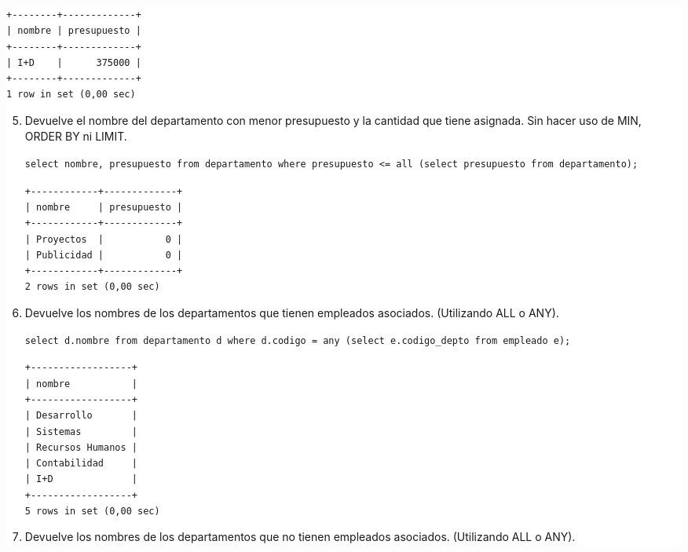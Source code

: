    ```
   +--------+-------------+
   | nombre | presupuesto |
   +--------+-------------+
   | I+D    |      375000 |
   +--------+-------------+
   1 row in set (0,00 sec)
   ```

   

5. Devuelve el nombre del departamento con menor presupuesto y la cantidad
   que tiene asignada. Sin hacer uso de MIN, ORDER BY ni LIMIT.

   

   ```mysql
   select nombre, presupuesto from departamento where presupuesto <= all (select presupuesto from departamento);
   ```

   ```
   +------------+-------------+
   | nombre     | presupuesto |
   +------------+-------------+
   | Proyectos  |           0 |
   | Publicidad |           0 |
   +------------+-------------+
   2 rows in set (0,00 sec)
   ```

   

6. Devuelve los nombres de los departamentos que tienen empleados
   asociados. (Utilizando ALL o ANY).

   

   ```mysql
   select d.nombre from departamento d where d.codigo = any (select e.codigo_depto from empleado e);
   ```

   ```
   +------------------+
   | nombre           |
   +------------------+
   | Desarrollo       |
   | Sistemas         |
   | Recursos Humanos |
   | Contabilidad     |
   | I+D              |
   +------------------+
   5 rows in set (0,00 sec)
   
   ```

   

7. Devuelve los nombres de los departamentos que no tienen empleados
   asociados. (Utilizando ALL o ANY).
